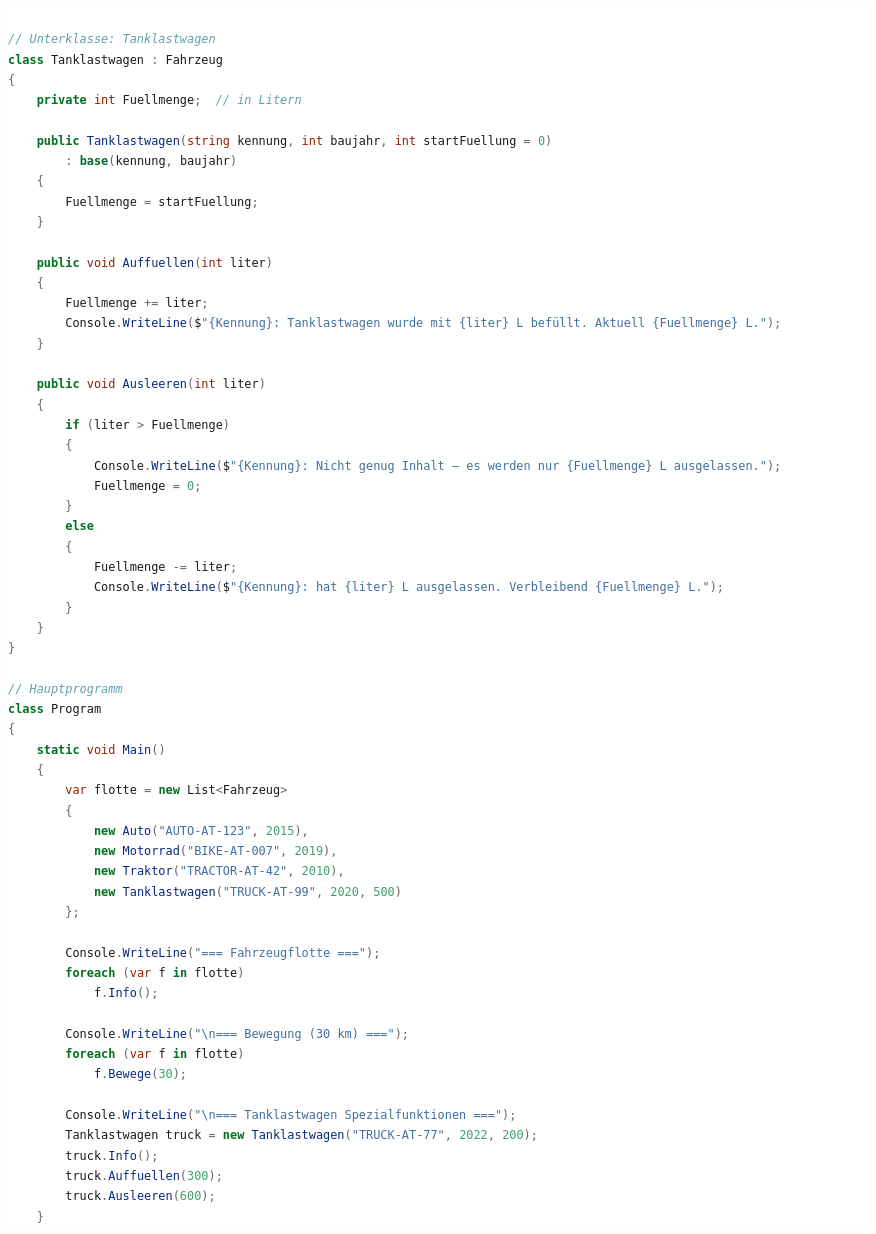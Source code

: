 ```csharp

// Unterklasse: Tanklastwagen
class Tanklastwagen : Fahrzeug
{
    private int Fuellmenge;  // in Litern

    public Tanklastwagen(string kennung, int baujahr, int startFuellung = 0) 
        : base(kennung, baujahr)
    {
        Fuellmenge = startFuellung;
    }

    public void Auffuellen(int liter)
    {
        Fuellmenge += liter;
        Console.WriteLine($"{Kennung}: Tanklastwagen wurde mit {liter} L befüllt. Aktuell {Fuellmenge} L.");
    }

    public void Ausleeren(int liter)
    {
        if (liter > Fuellmenge)
        {
            Console.WriteLine($"{Kennung}: Nicht genug Inhalt – es werden nur {Fuellmenge} L ausgelassen.");
            Fuellmenge = 0;
        }
        else
        {
            Fuellmenge -= liter;
            Console.WriteLine($"{Kennung}: hat {liter} L ausgelassen. Verbleibend {Fuellmenge} L.");
        }
    }
}

// Hauptprogramm
class Program
{
    static void Main()
    {
        var flotte = new List<Fahrzeug>
        {
            new Auto("AUTO-AT-123", 2015),
            new Motorrad("BIKE-AT-007", 2019),
            new Traktor("TRACTOR-AT-42", 2010),
            new Tanklastwagen("TRUCK-AT-99", 2020, 500)
        };

        Console.WriteLine("=== Fahrzeugflotte ===");
        foreach (var f in flotte)
            f.Info();

        Console.WriteLine("\n=== Bewegung (30 km) ===");
        foreach (var f in flotte)
            f.Bewege(30);

        Console.WriteLine("\n=== Tanklastwagen Spezialfunktionen ===");
        Tanklastwagen truck = new Tanklastwagen("TRUCK-AT-77", 2022, 200);
        truck.Info();
        truck.Auffuellen(300);
        truck.Ausleeren(600);
    }
```